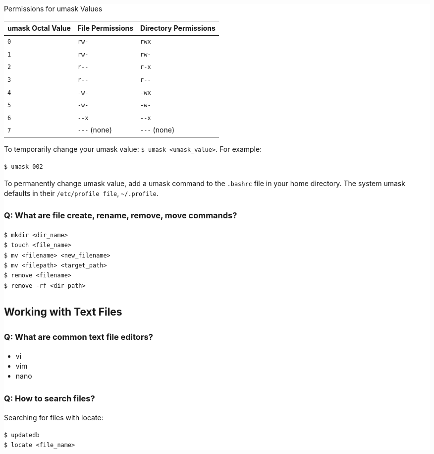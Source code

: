 Permissions for umask Values

| umask Octal Value | File Permissions | Directory Permissions |
| ----------------- | ---------------- | --------------------- |
| `0`               | `rw-`            | `rwx`                 |
| `1`               | `rw-`            | `rw-`                 |
| `2`               | `r--`            | `r-x`                 |
| `3`               | `r--`            | `r--`                 |
| `4`               | `-w-`            | `-wx`                 |
| `5`               | `-w-`            | `-w-`                 |
| `6`               | `--x`            | `--x`                 |
| `7`               | `---` (none)     | `---` (none)          |

To temporarily change your umask value: `$ umask <umask_value>`. For example:

```
$ umask 002
```

To permanently change umask value, add a umask command to the `.bashrc` file in your home directory. The system umask defaults in their `/etc/profile file`, `~/.profile`.



### Q: What are file create, rename, remove, move commands?

```
$ mkdir <dir_name>
$ touch <file_name>
$ mv <filename> <new_filename>
$ mv <filepath> <target_path>
$ remove <filename> 
$ remove -rf <dir_path>
```



## Working with Text Files

### Q: What are common text file editors?

- vi
- vim
- nano

### Q: How to search files?

Searching for files with locate:

```
$ updatedb
$ locate <file_name>
```
